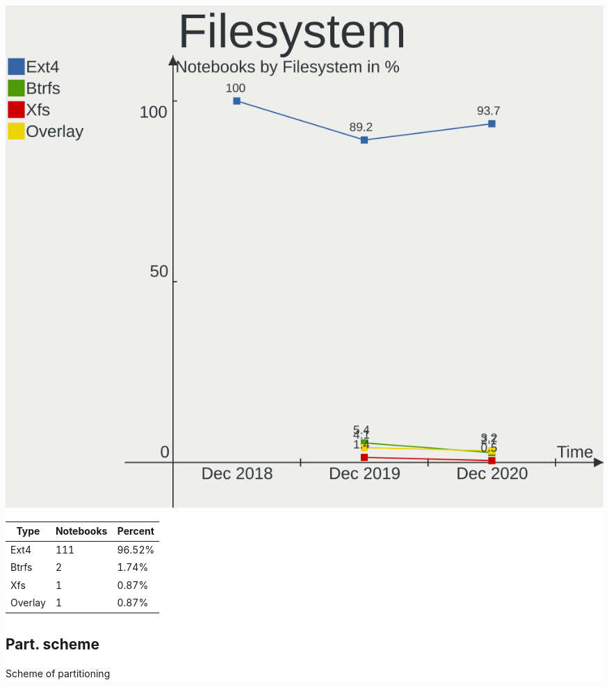 ![Filesystem](./images/line_chart/os_filesystem.svg)

| Type    | Notebooks | Percent |
|---------|-----------|---------|
| Ext4    | 111       | 96.52%  |
| Btrfs   | 2         | 1.74%   |
| Xfs     | 1         | 0.87%   |
| Overlay | 1         | 0.87%   |

Part. scheme
------------

Scheme of partitioning
